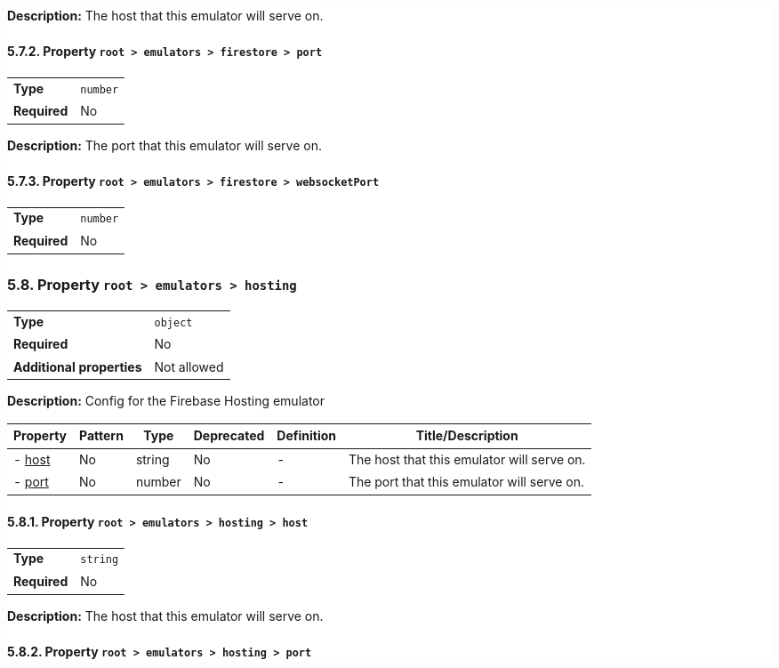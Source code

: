 **Description:** The host that this emulator will serve on.

#### <a name="emulators_firestore_port"></a>5.7.2. Property `root > emulators > firestore > port`

|              |          |
| ------------ | -------- |
| **Type**     | `number` |
| **Required** | No       |

**Description:** The port that this emulator will serve on.

#### <a name="emulators_firestore_websocketPort"></a>5.7.3. Property `root > emulators > firestore > websocketPort`

|              |          |
| ------------ | -------- |
| **Type**     | `number` |
| **Required** | No       |

### <a name="emulators_hosting"></a>5.8. Property `root > emulators > hosting`

|                           |             |
| ------------------------- | ----------- |
| **Type**                  | `object`    |
| **Required**              | No          |
| **Additional properties** | Not allowed |

**Description:** Config for the Firebase Hosting emulator

| Property                           | Pattern | Type   | Deprecated | Definition | Title/Description                          |
| ---------------------------------- | ------- | ------ | ---------- | ---------- | ------------------------------------------ |
| - [host](#emulators_hosting_host ) | No      | string | No         | -          | The host that this emulator will serve on. |
| - [port](#emulators_hosting_port ) | No      | number | No         | -          | The port that this emulator will serve on. |

#### <a name="emulators_hosting_host"></a>5.8.1. Property `root > emulators > hosting > host`

|              |          |
| ------------ | -------- |
| **Type**     | `string` |
| **Required** | No       |

**Description:** The host that this emulator will serve on.

#### <a name="emulators_hosting_port"></a>5.8.2. Property `root > emulators > hosting > port`
